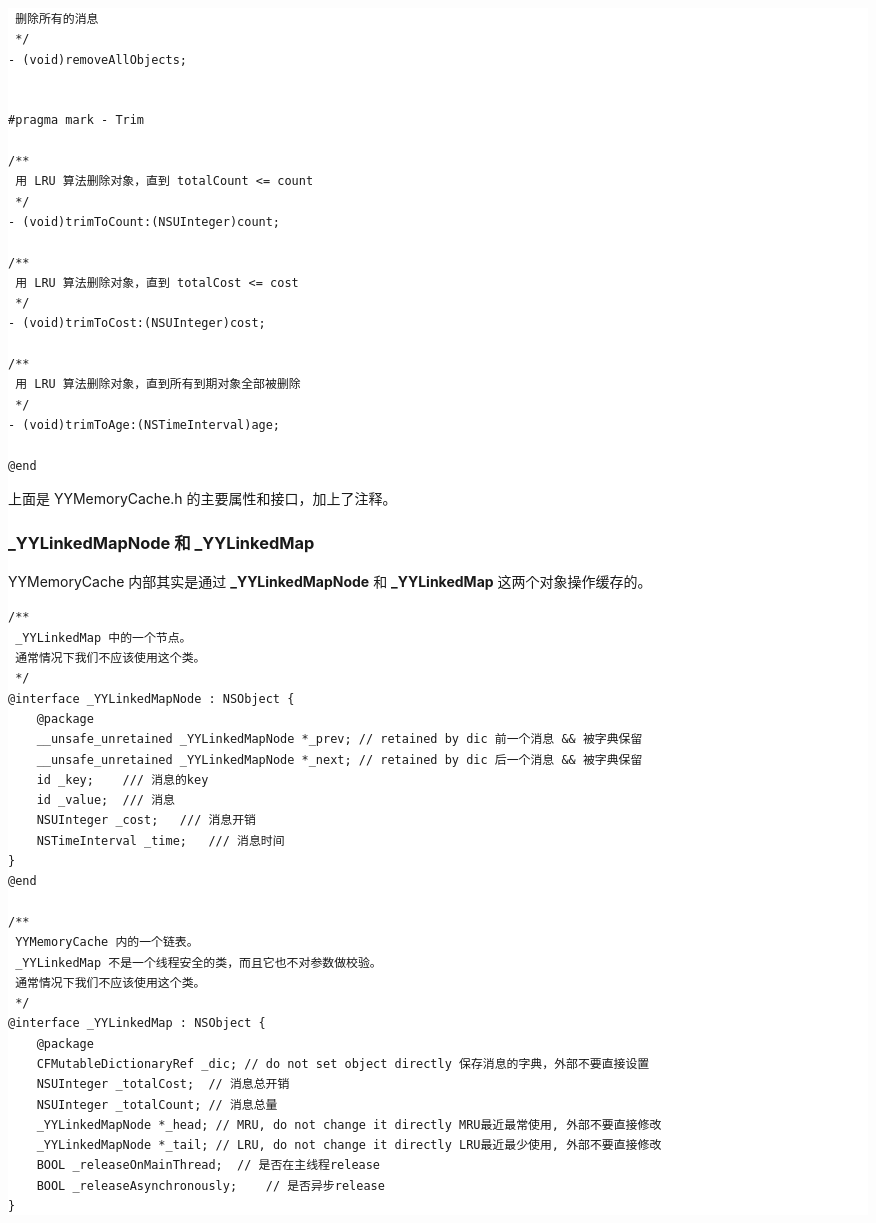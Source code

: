 ```objc
 删除所有的消息
 */
- (void)removeAllObjects;


#pragma mark - Trim

/**
 用 LRU 算法删除对象，直到 totalCount <= count
 */
- (void)trimToCount:(NSUInteger)count;

/**
 用 LRU 算法删除对象，直到 totalCost <= cost
 */
- (void)trimToCost:(NSUInteger)cost;

/**
 用 LRU 算法删除对象，直到所有到期对象全部被删除
 */
- (void)trimToAge:(NSTimeInterval)age;

@end
```

上面是 YYMemoryCache.h 的主要属性和接口，加上了注释。

### _YYLinkedMapNode 和 _YYLinkedMap

YYMemoryCache 内部其实是通过 **_YYLinkedMapNode** 和 **_YYLinkedMap** 这两个对象操作缓存的。


```objc
/**
 _YYLinkedMap 中的一个节点。
 通常情况下我们不应该使用这个类。
 */
@interface _YYLinkedMapNode : NSObject {
    @package
    __unsafe_unretained _YYLinkedMapNode *_prev; // retained by dic 前一个消息 && 被字典保留
    __unsafe_unretained _YYLinkedMapNode *_next; // retained by dic 后一个消息 && 被字典保留
    id _key;    /// 消息的key
    id _value;  /// 消息
    NSUInteger _cost;   /// 消息开销
    NSTimeInterval _time;   /// 消息时间
}
@end

/**
 YYMemoryCache 内的一个链表。
 _YYLinkedMap 不是一个线程安全的类，而且它也不对参数做校验。
 通常情况下我们不应该使用这个类。
 */
@interface _YYLinkedMap : NSObject {
    @package
    CFMutableDictionaryRef _dic; // do not set object directly 保存消息的字典，外部不要直接设置
    NSUInteger _totalCost;  // 消息总开销
    NSUInteger _totalCount; // 消息总量
    _YYLinkedMapNode *_head; // MRU, do not change it directly MRU最近最常使用, 外部不要直接修改
    _YYLinkedMapNode *_tail; // LRU, do not change it directly LRU最近最少使用, 外部不要直接修改
    BOOL _releaseOnMainThread;  // 是否在主线程release
    BOOL _releaseAsynchronously;    // 是否异步release
}
```
